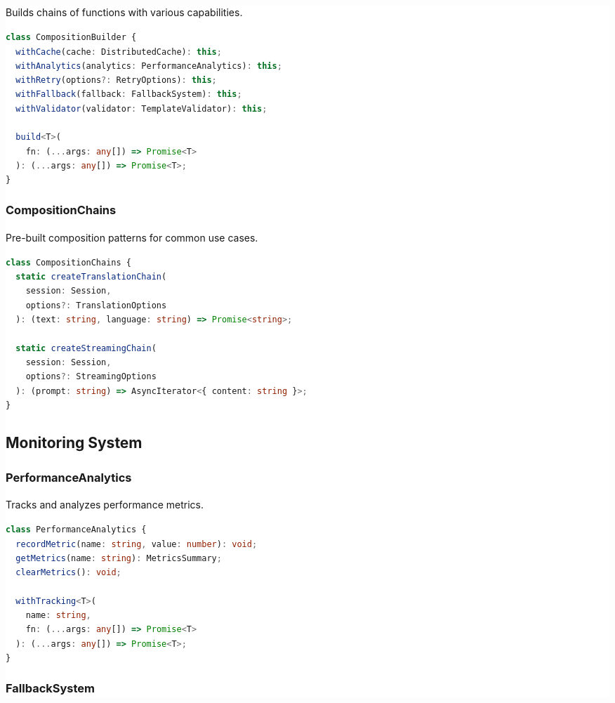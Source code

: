 Builds chains of functions with various capabilities.

```typescript
class CompositionBuilder {
  withCache(cache: DistributedCache): this;
  withAnalytics(analytics: PerformanceAnalytics): this;
  withRetry(options?: RetryOptions): this;
  withFallback(fallback: FallbackSystem): this;
  withValidator(validator: TemplateValidator): this;
  
  build<T>(
    fn: (...args: any[]) => Promise<T>
  ): (...args: any[]) => Promise<T>;
}
```

### CompositionChains

Pre-built composition patterns for common use cases.

```typescript
class CompositionChains {
  static createTranslationChain(
    session: Session,
    options?: TranslationOptions
  ): (text: string, language: string) => Promise<string>;

  static createStreamingChain(
    session: Session,
    options?: StreamingOptions
  ): (prompt: string) => AsyncIterator<{ content: string }>;
}
```

## Monitoring System

### PerformanceAnalytics

Tracks and analyzes performance metrics.

```typescript
class PerformanceAnalytics {
  recordMetric(name: string, value: number): void;
  getMetrics(name: string): MetricsSummary;
  clearMetrics(): void;
  
  withTracking<T>(
    name: string,
    fn: (...args: any[]) => Promise<T>
  ): (...args: any[]) => Promise<T>;
}
```

### FallbackSystem
